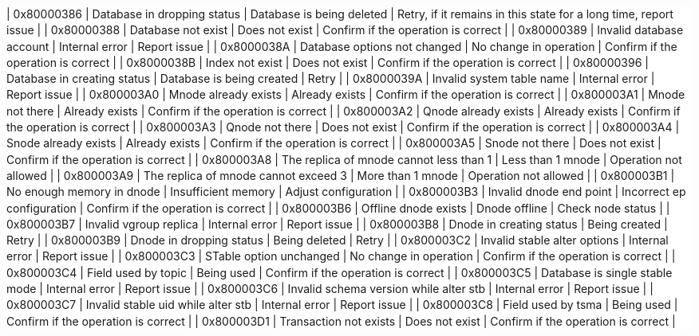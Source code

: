 | 0x80000386 | Database in dropping status                                  | Database is being deleted                                    | Retry, if it remains in this state for a long time, report issue |
| 0x80000388 | Database not exist                                           | Does not exist                                               | Confirm if the operation is correct                          |
| 0x80000389 | Invalid database account                                     | Internal error                                               | Report issue                                                 |
| 0x8000038A | Database options not changed                                 | No change in operation                                       | Confirm if the operation is correct                          |
| 0x8000038B | Index not exist                                              | Does not exist                                               | Confirm if the operation is correct                          |
| 0x80000396 | Database in creating status                                  | Database is being created                                    | Retry                                                        |
| 0x8000039A | Invalid system table name                                    | Internal error                                               | Report issue                                                 |
| 0x800003A0 | Mnode already exists                                         | Already exists                                               | Confirm if the operation is correct                          |
| 0x800003A1 | Mnode not there                                              | Already exists                                               | Confirm if the operation is correct                          |
| 0x800003A2 | Qnode already exists                                         | Already exists                                               | Confirm if the operation is correct                          |
| 0x800003A3 | Qnode not there                                              | Does not exist                                               | Confirm if the operation is correct                          |
| 0x800003A4 | Snode already exists                                         | Already exists                                               | Confirm if the operation is correct                          |
| 0x800003A5 | Snode not there                                              | Does not exist                                               | Confirm if the operation is correct                          |
| 0x800003A8 | The replica of mnode cannot less than 1                      | Less than 1 mnode                                            | Operation not allowed                                        |
| 0x800003A9 | The replica of mnode cannot exceed 3                         | More than 1 mnode                                            | Operation not allowed                                        |
| 0x800003B1 | No enough memory in dnode                                    | Insufficient memory                                          | Adjust configuration                                         |
| 0x800003B3 | Invalid dnode end point                                      | Incorrect ep configuration                                   | Confirm if the operation is correct                          |
| 0x800003B6 | Offline dnode exists                                         | Dnode offline                                                | Check node status                                            |
| 0x800003B7 | Invalid vgroup replica                                       | Internal error                                               | Report issue                                                 |
| 0x800003B8 | Dnode in creating status                                     | Being created                                                | Retry                                                        |
| 0x800003B9 | Dnode in dropping status                                     | Being deleted                                                | Retry                                                        |
| 0x800003C2 | Invalid stable alter options                                 | Internal error                                               | Report issue                                                 |
| 0x800003C3 | STable option unchanged                                      | No change in operation                                       | Confirm if the operation is correct                          |
| 0x800003C4 | Field used by topic                                          | Being used                                                   | Confirm if the operation is correct                          |
| 0x800003C5 | Database is single stable mode                               | Internal error                                               | Report issue                                                 |
| 0x800003C6 | Invalid schema version while alter stb                       | Internal error                                               | Report issue                                                 |
| 0x800003C7 | Invalid stable uid while alter stb                           | Internal error                                               | Report issue                                                 |
| 0x800003C8 | Field used by tsma                                           | Being used                                                   | Confirm if the operation is correct                          |
| 0x800003D1 | Transaction not exists                                       | Does not exist                                               | Confirm if the operation is correct                          |
